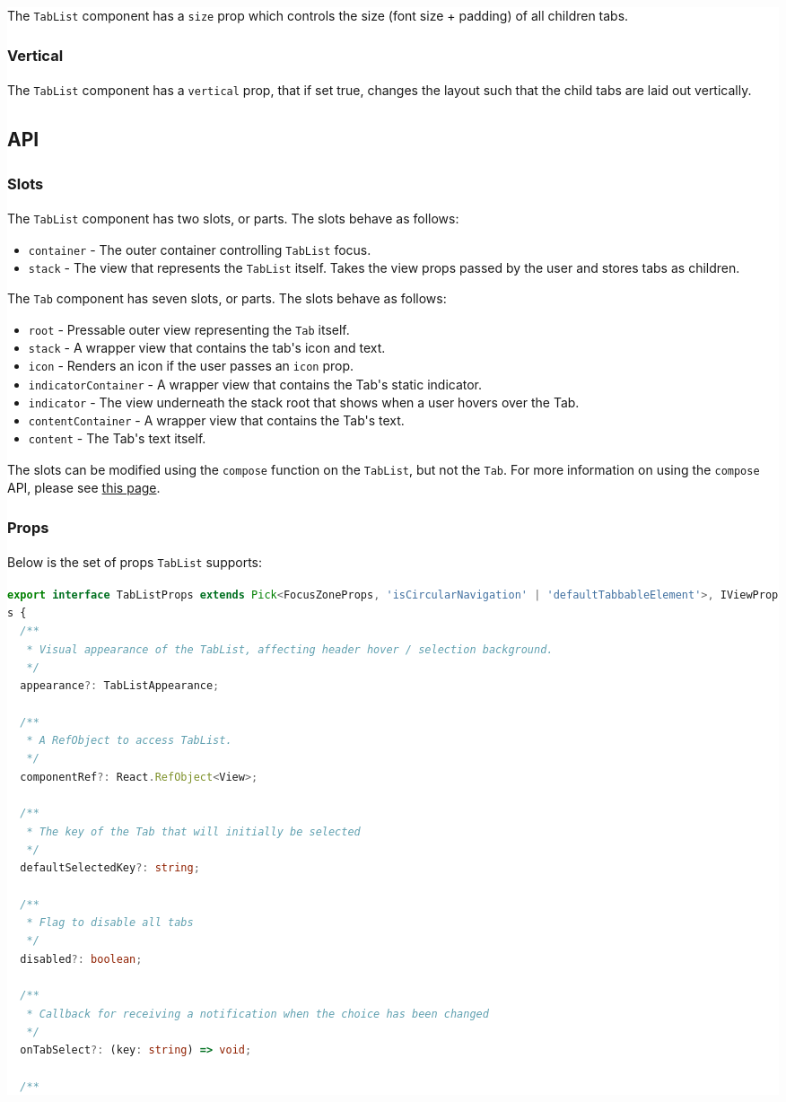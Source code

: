 The `TabList` component has a `size` prop which controls the size (font size + padding) of all children tabs.

### Vertical

The `TabList` component has a `vertical` prop, that if set true, changes the layout such that the child tabs are laid out vertically.

## API

### Slots

The `TabList` component has two slots, or parts. The slots behave as follows:

- `container` - The outer container controlling `TabList` focus.
- `stack` - The view that represents the `TabList` itself. Takes the view props passed by the user and stores tabs as children.

The `Tab` component has seven slots, or parts. The slots behave as follows:

- `root` - Pressable outer view representing the `Tab` itself.
- `stack` - A wrapper view that contains the tab's icon and text.
- `icon` - Renders an icon if the user passes an `icon` prop.
- `indicatorContainer` - A wrapper view that contains the Tab's static indicator.
- `indicator` - The view underneath the stack root that shows when a user hovers over the Tab.
- `contentContainer` - A wrapper view that contains the Tab's text.
- `content` - The Tab's text itself.

The slots can be modified using the `compose` function on the `TabList`, but not the `Tab`. For more information on using the `compose` API, please see [this page](../../framework/composition/README.md).

### Props

Below is the set of props `TabList` supports:

```ts
export interface TabListProps extends Pick<FocusZoneProps, 'isCircularNavigation' | 'defaultTabbableElement'>, IViewProps {
  /**
   * Visual appearance of the TabList, affecting header hover / selection background.
   */
  appearance?: TabListAppearance;

  /**
   * A RefObject to access TabList.
   */
  componentRef?: React.RefObject<View>;

  /**
   * The key of the Tab that will initially be selected
   */
  defaultSelectedKey?: string;

  /**
   * Flag to disable all tabs
   */
  disabled?: boolean;

  /**
   * Callback for receiving a notification when the choice has been changed
   */
  onTabSelect?: (key: string) => void;

  /**
```